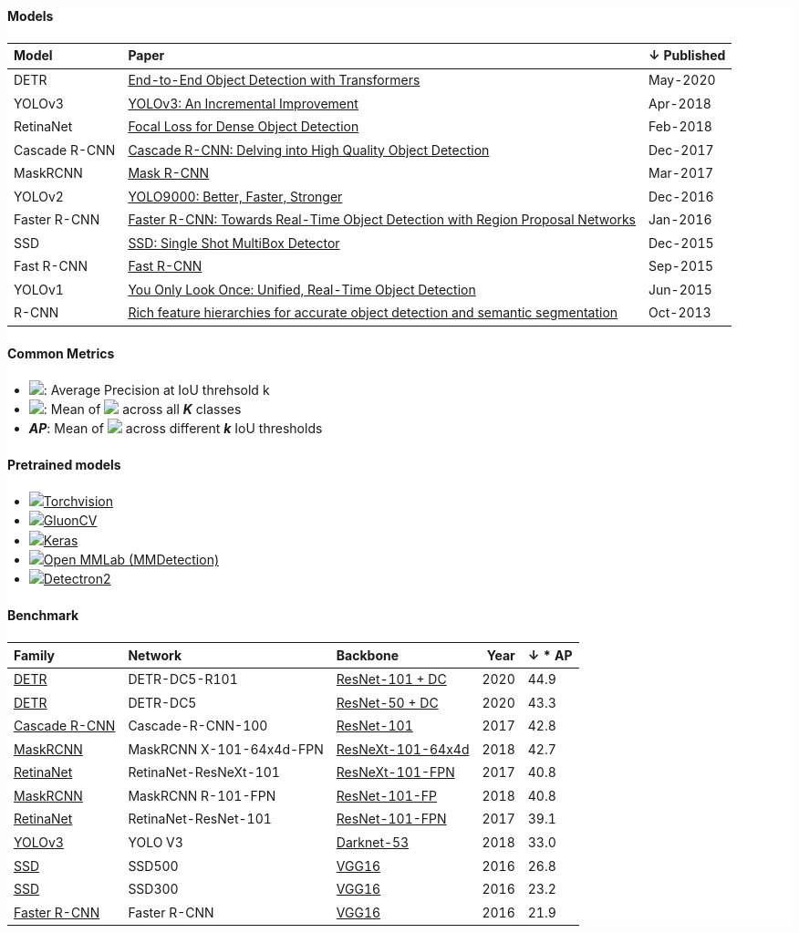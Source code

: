#### Models

| Model                                    | Paper                                                                                                               | ↓ Published |
|:-----------------------------------------|:--------------------------------------------------------------------------------------------------------------------|:------------|
| <a name="DETR">DETR</a>                  | [End-to-End Object Detection with Transformers](https://arxiv.org/abs/2005.12872)                                   | May-2020    |
| <a name="YOLOv3">YOLOv3</a>              | [YOLOv3: An Incremental Improvement](https://arxiv.org/abs/1804.02767v1)                                            | Apr-2018    |
| <a name="RetinaNet">RetinaNet</a>        | [Focal Loss for Dense Object Detection](https://arxiv.org/abs/1708.02002)                                           | Feb-2018    |
| <a name="CascadeR-CNN">Cascade R-CNN</a> | [Cascade R-CNN: Delving into High Quality Object Detection](https://arxiv.org/abs/1712.00726)                       | Dec-2017    |
| <a name="MaskRCNN">MaskRCNN</a>          | [Mask R-CNN](https://arxiv.org/abs/1703.06870)                                                                      | Mar-2017    |
| <a name="YOLOv2">YOLOv2</a>              | [YOLO9000: Better, Faster, Stronger](https://arxiv.org/abs/1612.08242v1)                                            | Dec-2016    |
| <a name="FasterR-CNN">Faster R-CNN</a>   | [Faster R-CNN: Towards Real-Time Object Detection with Region Proposal Networks](https://arxiv.org/abs/1506.01497)  | Jan-2016    |
| <a name="SSD">SSD</a>                    | [SSD: Single Shot MultiBox Detector](https://arxiv.org/abs/1512.02325)                                              | Dec-2015    |
| <a name="FastR-CNN">Fast R-CNN</a>       | [Fast R-CNN](https://arxiv.org/abs/1504.08083)                                                                      | Sep-2015    |
| <a name="YOLOv1">YOLOv1</a>              | [You Only Look Once: Unified, Real-Time Object Detection](https://arxiv.org/abs/1506.02640)                         | Jun-2015    |
| <a name="R-CNN">R-CNN</a>                | [Rich feature hierarchies for accurate object detection and semantic segmentation](https://arxiv.org/abs/1311.2524) | Oct-2013    |

#### Common Metrics
<a name="obj-detection-metrics"></a>
* <img src="https://latex.codecogs.com/svg.latex?\inline&space;AP%5E%7Bclass%7D_%7B%40k%7D" />: Average Precision at IoU threhsold k
* <img src="https://latex.codecogs.com/svg.latex?\inline&space;mAP_%7B%40k%7D" />: Mean of <img src="https://latex.codecogs.com/svg.latex?\inline&space;AP%5E%7Bclass%7D_%7B%40k%7D" /> across all **_K_** classes
* **_AP_**: Mean of <img src="https://latex.codecogs.com/svg.latex?\inline&space;mAP_%7B%40k%7D" /> across different **_k_** IoU thresholds

#### Pretrained models

* [<img src="https://pytorch.org/favicon.ico" width="32" />Torchvision](https://pytorch.org/vision/stable/models.html#object-detection-instance-segmentation-and-person-keypoint-detection)
* [<img src="https://cv.gluon.ai/_static/assets/img/gluon_white.png" width="32"/>GluonCV](https://cv.gluon.ai/model_zoo/detection.html)
* [<img src="https://keras.io/favicon.ico" width="32">Keras](https://github.com/tensorflow/models/blob/master/research/object_detection/g3doc/tf2_detection_zoo.md)
* [<img src="https://oss.openmmlab.com/www/community/openmmlab.png" width=32/>Open MMLab (MMDetection)](https://mmdetection.readthedocs.io/en/v2.20.0/model_zoo.html)
* [<img src="https://production-media.paperswithcode.com/libraries/dete.png" width="32">Detectron2](https://github.com/facebookresearch/detectron2/blob/main/MODEL_ZOO.md#coco-object-detection-baselines)

#### Benchmark

| Family                         | Network                  | Backbone                      |   Year | ↓ * AP |
|:-------------------------------|:-------------------------|:------------------------------|-------:|:-------|
| [DETR](#DETR)                  | DETR-DC5-R101            | [ResNet-101 + DC](#ResNet)    |   2020 | 44.9   |
| [DETR](#DETR)                  | DETR-DC5                 | [ResNet-50 + DC](#ResNet)     |   2020 | 43.3   |
| [Cascade R-CNN](#CascadeR-CNN) | Cascade-R-CNN-100        | [ResNet-101](#ResNet)         |   2017 | 42.8   |
| [MaskRCNN](#MaskRCNN)          | MaskRCNN X-101-64x4d-FPN | [ResNeXt-101-64x4d](#ResNeXt) |   2018 | 42.7   |
| [RetinaNet](#RetinaNet)        | RetinaNet-ResNeXt-101    | [ResNeXt-101-FPN](#ResNeXt)   |   2017 | 40.8   |
| [MaskRCNN](#MaskRCNN)          | MaskRCNN R-101-FPN       | [ResNet-101-FP](#ResNet)      |   2018 | 40.8   |
| [RetinaNet](#RetinaNet)        | RetinaNet-ResNet-101     | [ResNet-101-FPN](#ResNet)     |   2017 | 39.1   |
| [YOLOv3](#YOLOv3)              | YOLO V3                  | [Darknet-53](#DarknetV2)      |   2018 | 33.0   |
| [SSD](#SSD)                    | SSD500                   | [VGG16](#VGG)                 |   2016 | 26.8   |
| [SSD](#SSD)                    | SSD300                   | [VGG16](#VGG)                 |   2016 | 23.2   |
| [Faster R-CNN](#FasterR-CNN)   | Faster R-CNN             | [VGG16](#VGG)                 |   2016 | 21.9   |